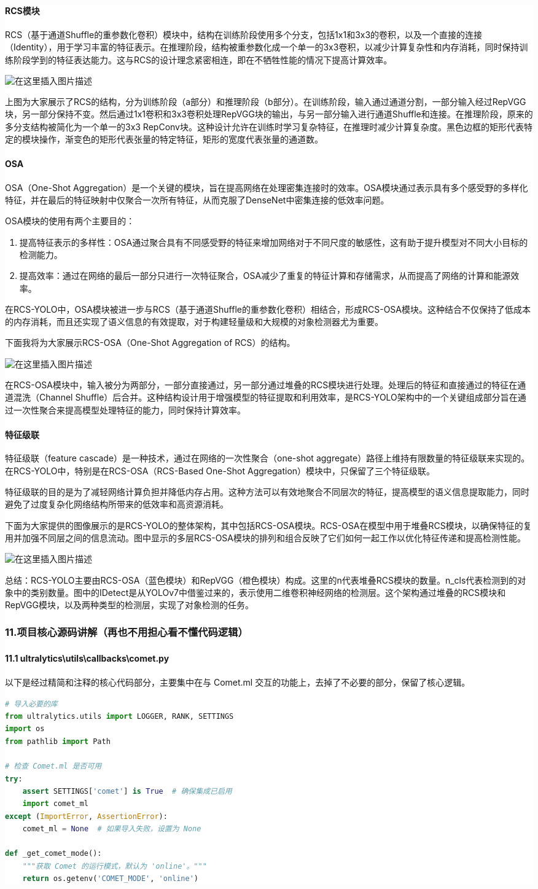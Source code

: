 #### RCS模块
RCS（基于通道Shuffle的重参数化卷积）模块中，结构在训练阶段使用多个分支，包括1x1和3x3的卷积，以及一个直接的连接（Identity），用于学习丰富的特征表示。在推理阶段，结构被重参数化成一个单一的3x3卷积，以减少计算复杂性和内存消耗，同时保持训练阶段学到的特征表达能力。这与RCS的设计理念紧密相连，即在不牺牲性能的情况下提高计算效率。

![在这里插入图片描述](https://img-blog.csdnimg.cn/direct/aafbf883a2a6403ea82cc23ae1484a6d.png)


上图为大家展示了RCS的结构，分为训练阶段（a部分）和推理阶段（b部分）。在训练阶段，输入通过通道分割，一部分输入经过RepVGG块，另一部分保持不变。然后通过1x1卷积和3x3卷积处理RepVGG块的输出，与另一部分输入进行通道Shuffle和连接。在推理阶段，原来的多分支结构被简化为一个单一的3x3 RepConv块。这种设计允许在训练时学习复杂特征，在推理时减少计算复杂度。黑色边框的矩形代表特定的模块操作，渐变色的矩形代表张量的特定特征，矩形的宽度代表张量的通道数。 

#### OSA
OSA（One-Shot Aggregation）是一个关键的模块，旨在提高网络在处理密集连接时的效率。OSA模块通过表示具有多个感受野的多样化特征，并在最后的特征映射中仅聚合一次所有特征，从而克服了DenseNet中密集连接的低效率问题。

OSA模块的使用有两个主要目的：

1. 提高特征表示的多样性：OSA通过聚合具有不同感受野的特征来增加网络对于不同尺度的敏感性，这有助于提升模型对不同大小目标的检测能力。

2. 提高效率：通过在网络的最后一部分只进行一次特征聚合，OSA减少了重复的特征计算和存储需求，从而提高了网络的计算和能源效率。

在RCS-YOLO中，OSA模块被进一步与RCS（基于通道Shuffle的重参数化卷积）相结合，形成RCS-OSA模块。这种结合不仅保持了低成本的内存消耗，而且还实现了语义信息的有效提取，对于构建轻量级和大规模的对象检测器尤为重要。

下面我将为大家展示RCS-OSA（One-Shot Aggregation of RCS）的结构。

![在这里插入图片描述](https://img-blog.csdnimg.cn/direct/d0ab884766874d739ceda9e2a9a79e29.png)


在RCS-OSA模块中，输入被分为两部分，一部分直接通过，另一部分通过堆叠的RCS模块进行处理。处理后的特征和直接通过的特征在通道混洗（Channel Shuffle）后合并。这种结构设计用于增强模型的特征提取和利用效率，是RCS-YOLO架构中的一个关键组成部分旨在通过一次性聚合来提高模型处理特征的能力，同时保持计算效率。

#### 特征级联
特征级联（feature cascade）是一种技术，通过在网络的一次性聚合（one-shot aggregate）路径上维持有限数量的特征级联来实现的。在RCS-YOLO中，特别是在RCS-OSA（RCS-Based One-Shot Aggregation）模块中，只保留了三个特征级联。

特征级联的目的是为了减轻网络计算负担并降低内存占用。这种方法可以有效地聚合不同层次的特征，提高模型的语义信息提取能力，同时避免了过度复杂化网络结构所带来的低效率和高资源消耗。

下面为大家提供的图像展示的是RCS-YOLO的整体架构，其中包括RCS-OSA模块。RCS-OSA在模型中用于堆叠RCS模块，以确保特征的复用并加强不同层之间的信息流动。图中显示的多层RCS-OSA模块的排列和组合反映了它们如何一起工作以优化特征传递和提高检测性能。

![在这里插入图片描述](https://img-blog.csdnimg.cn/direct/6cb1d8b312934c8ba9f839f8dbed21fc.png)


总结：RCS-YOLO主要由RCS-OSA（蓝色模块）和RepVGG（橙色模块）构成。这里的n代表堆叠RCS模块的数量。n_cls代表检测到的对象中的类别数量。图中的IDetect是从YOLOv7中借鉴过来的，表示使用二维卷积神经网络的检测层。这个架构通过堆叠的RCS模块和RepVGG模块，以及两种类型的检测层，实现了对象检测的任务。 


### 11.项目核心源码讲解（再也不用担心看不懂代码逻辑）

#### 11.1 ultralytics\utils\callbacks\comet.py

以下是经过精简和注释的核心代码部分，主要集中在与 Comet.ml 交互的功能上，去掉了不必要的部分，保留了核心逻辑。

```python
# 导入必要的库
from ultralytics.utils import LOGGER, RANK, SETTINGS
import os
from pathlib import Path

# 检查 Comet.ml 是否可用
try:
    assert SETTINGS['comet'] is True  # 确保集成已启用
    import comet_ml
except (ImportError, AssertionError):
    comet_ml = None  # 如果导入失败，设置为 None

def _get_comet_mode():
    """获取 Comet 的运行模式，默认为 'online'。"""
    return os.getenv('COMET_MODE', 'online')
```